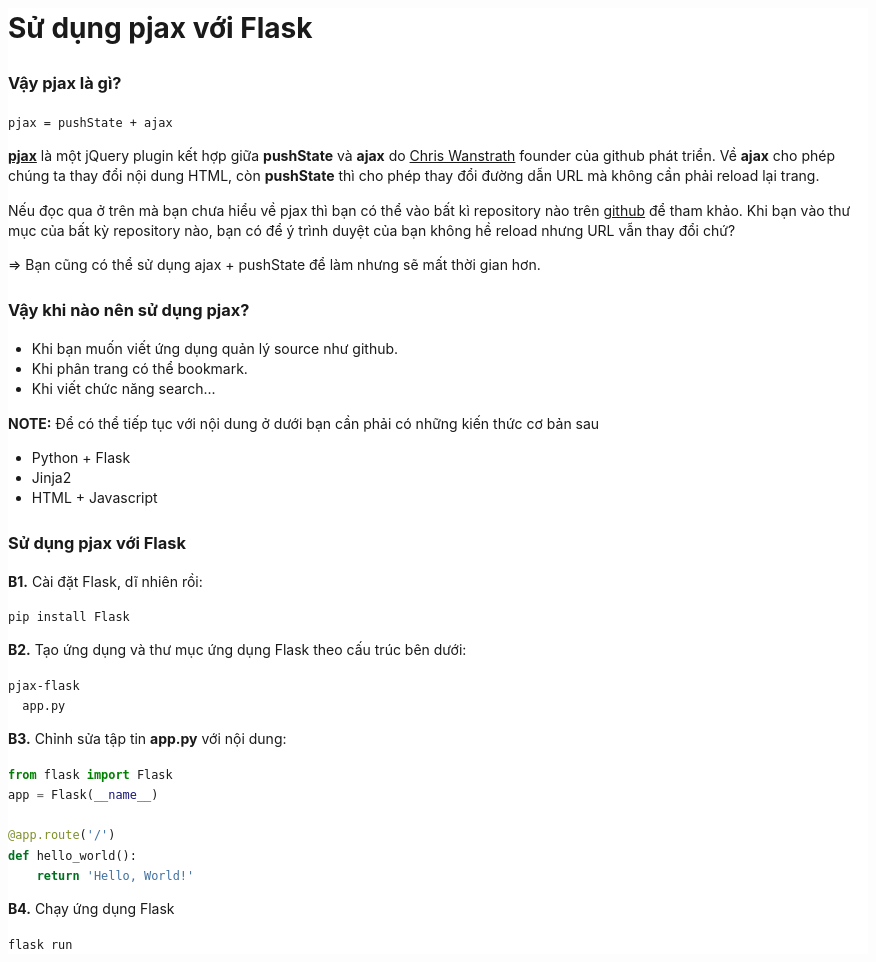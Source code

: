 # Sử dụng pjax với Flask
### Vậy pjax là gì?
```
pjax = pushState + ajax 
```
[**pjax**](https://github.com/defunkt/jquery-pjax) là một jQuery plugin kết hợp giữa **pushState** và **ajax**  do [Chris Wanstrath](https://github.com/defunkt) founder của github phát triển.
Về **ajax** cho phép chúng ta thay đổi nội dung HTML, còn **pushState** thì cho phép thay đổi đường dẫn URL mà không cần phải reload lại trang.

Nếu đọc qua ở trên mà bạn chưa hiểu về pjax thì bạn có thể vào bất kì repository nào trên [github](github.com) để tham khảo. Khi bạn vào thư mục của bất kỳ repository nào, bạn có để ý trình duyệt của bạn không hề reload nhưng URL vẫn thay đổi chứ?

=> Bạn cũng có thể sử dụng ajax + pushState để làm nhưng sẽ mất thời gian hơn.

### Vậy khi nào nên sử dụng pjax?

- Khi bạn muốn viết ứng dụng quản lý source như github.
- Khi phân trang có thể bookmark.
- Khi viết chức năng search...

**NOTE:** Để có thể tiếp tục với nội dung ở dưới bạn cần phải có những kiến thức cơ bản sau
- Python + Flask
- Jinja2
- HTML + Javascript

### Sử dụng pjax với Flask
**B1.** Cài đặt Flask, dĩ nhiên rồi:

```
pip install Flask
```

**B2.** Tạo ứng dụng và thư mục ứng dụng Flask theo cấu trúc bên dưới:

```
pjax-flask
  app.py
```

**B3.** Chỉnh sửa tập tin **app.py** với nội dung:

```python
from flask import Flask
app = Flask(__name__)

@app.route('/')
def hello_world():
    return 'Hello, World!'
```

**B4.** Chạy ứng dụng Flask

```
flask run
```
